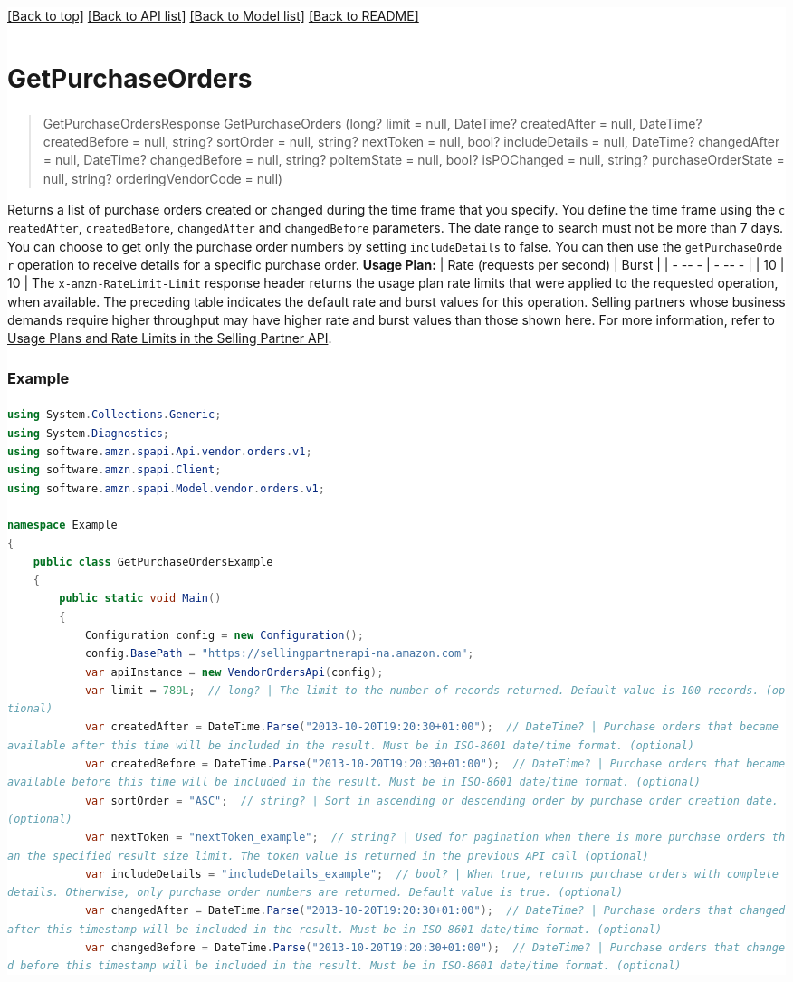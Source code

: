 [[Back to top]](#) [[Back to API list]](../README.md#documentation-for-api-endpoints) [[Back to Model list]](../README.md#documentation-for-models) [[Back to README]](../README.md)

<a id="getpurchaseorders"></a>
# **GetPurchaseOrders**
> GetPurchaseOrdersResponse GetPurchaseOrders (long? limit = null, DateTime? createdAfter = null, DateTime? createdBefore = null, string? sortOrder = null, string? nextToken = null, bool? includeDetails = null, DateTime? changedAfter = null, DateTime? changedBefore = null, string? poItemState = null, bool? isPOChanged = null, string? purchaseOrderState = null, string? orderingVendorCode = null)



Returns a list of purchase orders created or changed during the time frame that you specify. You define the time frame using the `createdAfter`, `createdBefore`, `changedAfter` and `changedBefore` parameters. The date range to search must not be more than 7 days. You can choose to get only the purchase order numbers by setting `includeDetails` to false. You can then use the `getPurchaseOrder` operation to receive details for a specific purchase order.  **Usage Plan:**  | Rate (requests per second) | Burst | | - -- - | - -- - | | 10 | 10 |  The `x-amzn-RateLimit-Limit` response header returns the usage plan rate limits that were applied to the requested operation, when available. The preceding table indicates the default rate and burst values for this operation. Selling partners whose business demands require higher throughput may have higher rate and burst values than those shown here. For more information, refer to [Usage Plans and Rate Limits in the Selling Partner API](https://developer-docs.amazon.com/sp-api/docs/usage-plans-and-rate-limits-in-the-sp-api).

### Example
```csharp
using System.Collections.Generic;
using System.Diagnostics;
using software.amzn.spapi.Api.vendor.orders.v1;
using software.amzn.spapi.Client;
using software.amzn.spapi.Model.vendor.orders.v1;

namespace Example
{
    public class GetPurchaseOrdersExample
    {
        public static void Main()
        {
            Configuration config = new Configuration();
            config.BasePath = "https://sellingpartnerapi-na.amazon.com";
            var apiInstance = new VendorOrdersApi(config);
            var limit = 789L;  // long? | The limit to the number of records returned. Default value is 100 records. (optional) 
            var createdAfter = DateTime.Parse("2013-10-20T19:20:30+01:00");  // DateTime? | Purchase orders that became available after this time will be included in the result. Must be in ISO-8601 date/time format. (optional) 
            var createdBefore = DateTime.Parse("2013-10-20T19:20:30+01:00");  // DateTime? | Purchase orders that became available before this time will be included in the result. Must be in ISO-8601 date/time format. (optional) 
            var sortOrder = "ASC";  // string? | Sort in ascending or descending order by purchase order creation date. (optional) 
            var nextToken = "nextToken_example";  // string? | Used for pagination when there is more purchase orders than the specified result size limit. The token value is returned in the previous API call (optional) 
            var includeDetails = "includeDetails_example";  // bool? | When true, returns purchase orders with complete details. Otherwise, only purchase order numbers are returned. Default value is true. (optional) 
            var changedAfter = DateTime.Parse("2013-10-20T19:20:30+01:00");  // DateTime? | Purchase orders that changed after this timestamp will be included in the result. Must be in ISO-8601 date/time format. (optional) 
            var changedBefore = DateTime.Parse("2013-10-20T19:20:30+01:00");  // DateTime? | Purchase orders that changed before this timestamp will be included in the result. Must be in ISO-8601 date/time format. (optional) 
```